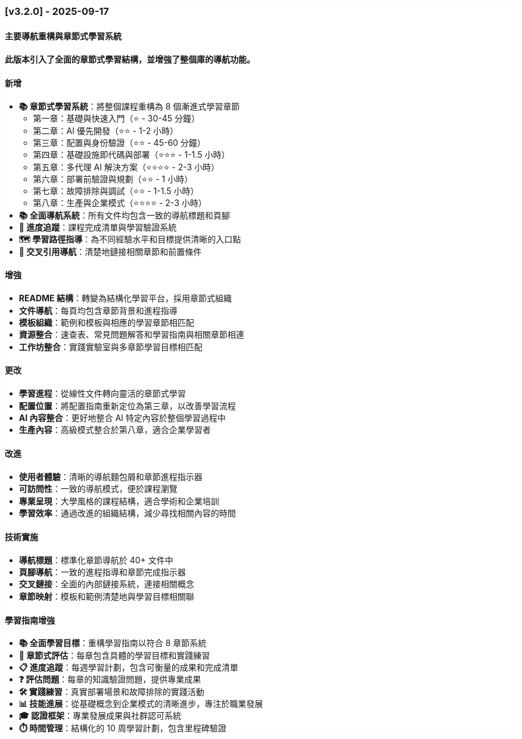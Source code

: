 ### [v3.2.0] - 2025-09-17

#### 主要導航重構與章節式學習系統
**此版本引入了全面的章節式學習結構，並增強了整個庫的導航功能。**

#### 新增
- **📚 章節式學習系統**：將整個課程重構為 8 個漸進式學習章節
  - 第一章：基礎與快速入門（⭐ - 30-45 分鐘）
  - 第二章：AI 優先開發（⭐⭐ - 1-2 小時）
  - 第三章：配置與身份驗證（⭐⭐ - 45-60 分鐘）
  - 第四章：基礎設施即代碼與部署（⭐⭐⭐ - 1-1.5 小時）
  - 第五章：多代理 AI 解決方案（⭐⭐⭐⭐ - 2-3 小時）
  - 第六章：部署前驗證與規劃（⭐⭐ - 1 小時）
  - 第七章：故障排除與調試（⭐⭐ - 1-1.5 小時）
  - 第八章：生產與企業模式（⭐⭐⭐⭐ - 2-3 小時）
- **📚 全面導航系統**：所有文件均包含一致的導航標題和頁腳
- **🎯 進度追蹤**：課程完成清單與學習驗證系統
- **🗺️ 學習路徑指導**：為不同經驗水平和目標提供清晰的入口點
- **🔗 交叉引用導航**：清楚地鏈接相關章節和前置條件

#### 增強
- **README 結構**：轉變為結構化學習平台，採用章節式組織
- **文件導航**：每頁均包含章節背景和進程指導
- **模板組織**：範例和模板與相應的學習章節相匹配
- **資源整合**：速查表、常見問題解答和學習指南與相關章節相連
- **工作坊整合**：實踐實驗室與多章節學習目標相匹配

#### 更改
- **學習進程**：從線性文件轉向靈活的章節式學習
- **配置位置**：將配置指南重新定位為第三章，以改善學習流程
- **AI 內容整合**：更好地整合 AI 特定內容於整個學習過程中
- **生產內容**：高級模式整合於第八章，適合企業學習者

#### 改進
- **使用者體驗**：清晰的導航麵包屑和章節進程指示器
- **可訪問性**：一致的導航模式，便於課程瀏覽
- **專業呈現**：大學風格的課程結構，適合學術和企業培訓
- **學習效率**：通過改進的組織結構，減少尋找相關內容的時間

#### 技術實施
- **導航標題**：標準化章節導航於 40+ 文件中
- **頁腳導航**：一致的進程指導和章節完成指示器
- **交叉鏈接**：全面的內部鏈接系統，連接相關概念
- **章節映射**：模板和範例清楚地與學習目標相關聯

#### 學習指南增強
- **📚 全面學習目標**：重構學習指南以符合 8 章節系統
- **🎯 章節式評估**：每章包含具體的學習目標和實踐練習
- **📋 進度追蹤**：每週學習計劃，包含可衡量的成果和完成清單
- **❓ 評估問題**：每章的知識驗證問題，提供專業成果
- **🛠️ 實踐練習**：真實部署場景和故障排除的實踐活動
- **📊 技能進展**：從基礎概念到企業模式的清晰進步，專注於職業發展
- **🎓 認證框架**：專業發展成果與社群認可系統
- **⏱️ 時間管理**：結構化的 10 周學習計劃，包含里程碑驗證
